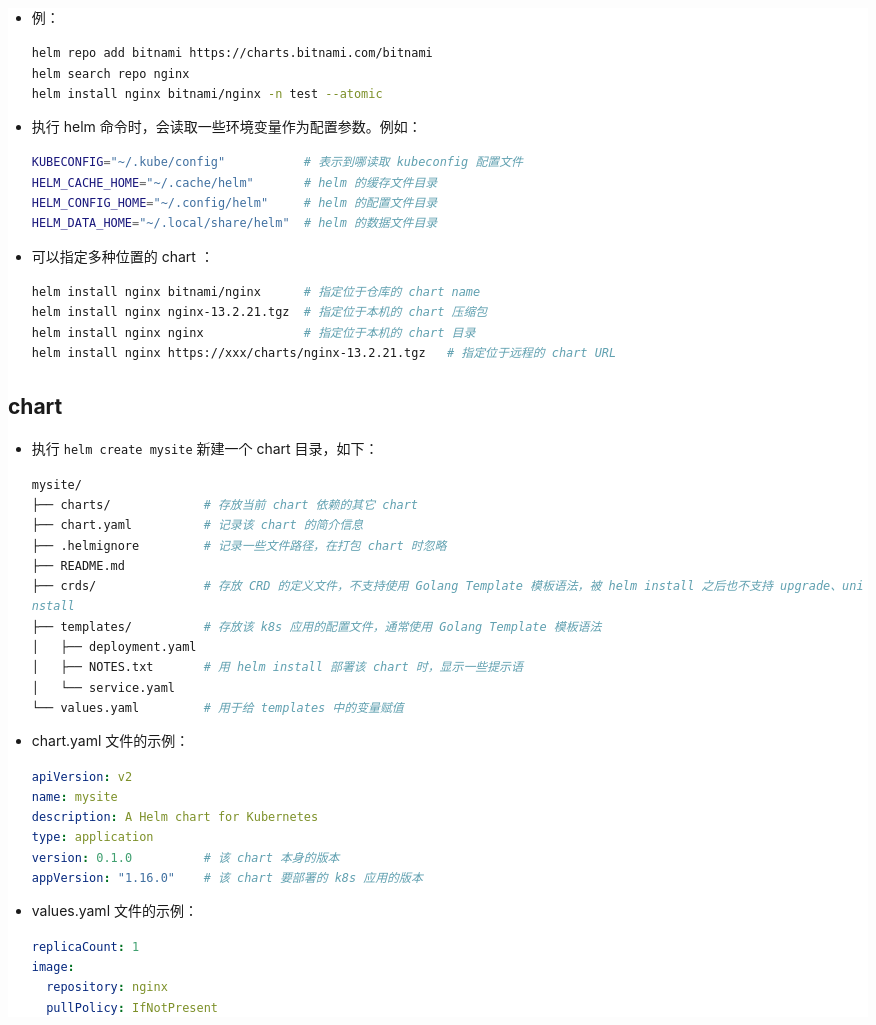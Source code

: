 ```sh
```
- 例：
  ```sh
  helm repo add bitnami https://charts.bitnami.com/bitnami
  helm search repo nginx
  helm install nginx bitnami/nginx -n test --atomic
  ```
- 执行 helm 命令时，会读取一些环境变量作为配置参数。例如：
  ```sh
  KUBECONFIG="~/.kube/config"           # 表示到哪读取 kubeconfig 配置文件
  HELM_CACHE_HOME="~/.cache/helm"       # helm 的缓存文件目录
  HELM_CONFIG_HOME="~/.config/helm"     # helm 的配置文件目录
  HELM_DATA_HOME="~/.local/share/helm"  # helm 的数据文件目录
  ```
- 可以指定多种位置的 chart ：
  ```sh
  helm install nginx bitnami/nginx      # 指定位于仓库的 chart name
  helm install nginx nginx-13.2.21.tgz  # 指定位于本机的 chart 压缩包
  helm install nginx nginx              # 指定位于本机的 chart 目录
  helm install nginx https://xxx/charts/nginx-13.2.21.tgz   # 指定位于远程的 chart URL
  ```

## chart

- 执行 `helm create mysite` 新建一个 chart 目录，如下：
  ```sh
  mysite/
  ├── charts/             # 存放当前 chart 依赖的其它 chart
  ├── chart.yaml          # 记录该 chart 的简介信息
  ├── .helmignore         # 记录一些文件路径，在打包 chart 时忽略
  ├── README.md
  ├── crds/               # 存放 CRD 的定义文件，不支持使用 Golang Template 模板语法，被 helm install 之后也不支持 upgrade、uninstall
  ├── templates/          # 存放该 k8s 应用的配置文件，通常使用 Golang Template 模板语法
  │   ├── deployment.yaml
  │   ├── NOTES.txt       # 用 helm install 部署该 chart 时，显示一些提示语
  │   └── service.yaml
  └── values.yaml         # 用于给 templates 中的变量赋值
  ```

- chart.yaml 文件的示例：
  ```yaml
  apiVersion: v2
  name: mysite
  description: A Helm chart for Kubernetes
  type: application
  version: 0.1.0          # 该 chart 本身的版本
  appVersion: "1.16.0"    # 该 chart 要部署的 k8s 应用的版本
  ```

- values.yaml 文件的示例：
  ```yaml
  replicaCount: 1
  image:
    repository: nginx
    pullPolicy: IfNotPresent
  ```

